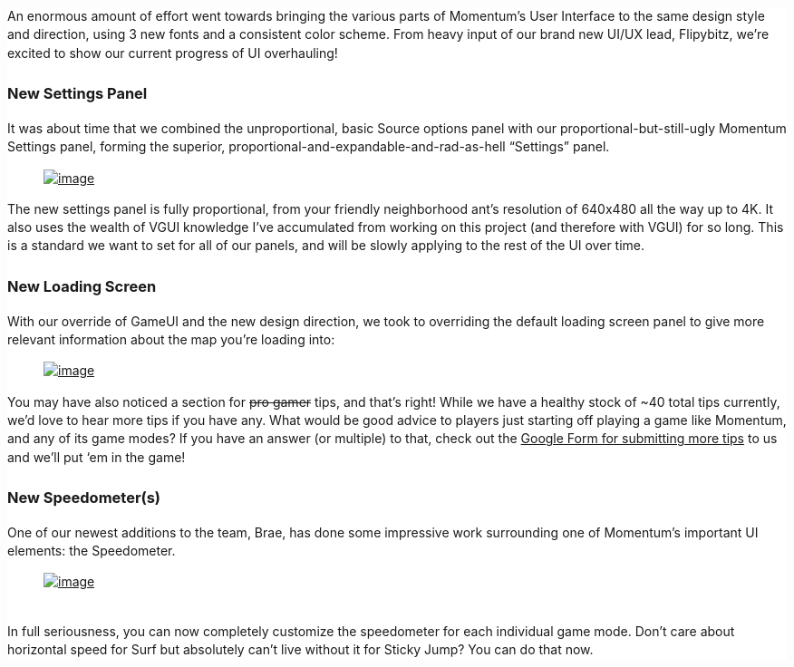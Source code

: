 
<p>
    An enormous amount of effort went towards bringing the various parts of Momentum&rsquo;s User Interface to the same design
    style and direction, using 3 new fonts and a consistent color scheme. From heavy input of our brand new UI/UX lead,
    Flipybitz, we&rsquo;re excited to show our current progress of UI overhauling!
</p>
<h3>New Settings Panel</h3>


<p>
    It was about time that we combined the unproportional, basic Source options panel with our
    proportional-but-still-ugly Momentum Settings panel, forming the superior,
    proportional-and-expandable-and-rad-as-hell &ldquo;Settings&rdquo; panel.
</p>
<p>
    <a href="https://i.imgur.com/6cKZqIj.png"><figure class="tmblr-full" data-orig-height="900" data-orig-width="1600" data-orig-src="https://i.imgur.com/6cKZqIj.png"><img src="https://66.media.tumblr.com/d61d2e7864e6ab57cde20e9da89f05cb/e43bbb86ad2e8d99-25/s540x810/41467d44cd5fb4eaafeb1c3a0a5f43f83924af68.png" data-orig-height="900" data-orig-width="1600" data-orig-src="https://i.imgur.com/6cKZqIj.png" alt="image"></figure></a>
</p>
<p>
    The new settings panel is fully proportional, from your friendly neighborhood ant&rsquo;s resolution of 640x480 all the
    way up to 4K. It also uses the wealth of VGUI knowledge I&rsquo;ve accumulated from working on this project (and therefore
    with VGUI) for so long. This is a standard we want to set for all of our panels, and will be slowly applying to the
    rest of the UI over time.
</p>
<h3>New Loading Screen</h3>

<p>
    With our override of GameUI and the new design direction, we took to overriding the default loading screen panel to
    give more relevant information about the map you&rsquo;re loading into:
</p>
<a href="https://i.imgur.com/PgtpqyF.png"><figure class="tmblr-full" data-orig-height="900" data-orig-width="1600" data-orig-src="https://i.imgur.com/PgtpqyF.png"><img src="https://66.media.tumblr.com/3b6f2d4d436a533f93f04024b9e271c7/e43bbb86ad2e8d99-0c/s540x810/56f99fbfac2bc5f2308710964491a8ef8ab9fb77.png" data-orig-height="900" data-orig-width="1600" data-orig-src="https://i.imgur.com/PgtpqyF.png" alt="image"></figure></a>
<p>
    You may have also noticed a section for <del>pro gamer</del> tips, and that&rsquo;s right! While we have a healthy stock
    of ~40 total tips currently,
    we&rsquo;d love to hear more tips if you have any. What would be good advice to players just starting off playing a game
    like Momentum, and any of its game modes? If you have an answer (or multiple) to that, check out the <a href="https://forms.gle/x5MYTyooazrx4iW2A">Google Form for submitting more tips</a> to us and we&rsquo;ll put &lsquo;em in
    the game!
</p>
<h3>New Speedometer(s)</h3>


<p>
    One of our newest additions to the team, Brae, has done some impressive work surrounding one of Momentum&rsquo;s important
    UI elements: the Speedometer.<br></p>
<p>
    <a href="https://i.imgur.com/IVfqraU.png"><figure class="tmblr-full" data-orig-height="899" data-orig-width="1600" data-orig-src="https://i.imgur.com/IVfqraU.png"><img src="https://66.media.tumblr.com/216703e104231293efb46eecea23bf1d/e43bbb86ad2e8d99-62/s540x810/69b838baa901d3e7e9ea2f58f4522aa5e0bf7f8c.png" data-orig-height="899" data-orig-width="1600" data-orig-src="https://i.imgur.com/IVfqraU.png" alt="image"></figure></a>
</p>
<p>
    <br>In full seriousness, you can now completely customize the speedometer for each individual game mode. Don&rsquo;t care
    about horizontal speed for Surf but absolutely can&rsquo;t live without it for Sticky Jump? You can do that now.
</p>
<p>